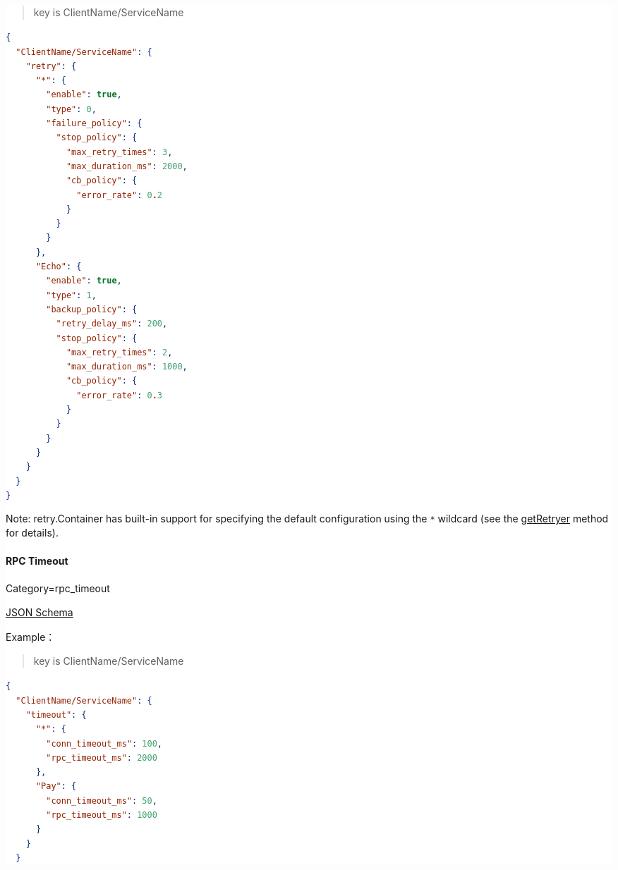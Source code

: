> key is ClientName/ServiceName

```json
{
  "ClientName/ServiceName": {
    "retry": {
      "*": {
        "enable": true,
        "type": 0,
        "failure_policy": {
          "stop_policy": {
            "max_retry_times": 3,
            "max_duration_ms": 2000,
            "cb_policy": {
              "error_rate": 0.2
            }
          }
        }
      },
      "Echo": {
        "enable": true,
        "type": 1,
        "backup_policy": {
          "retry_delay_ms": 200,
          "stop_policy": {
            "max_retry_times": 2,
            "max_duration_ms": 1000,
            "cb_policy": {
              "error_rate": 0.3
            }
          }
        }
      }
    }
  }
}
```

Note: retry.Container has built-in support for specifying the default configuration using the `*` wildcard (see the [getRetryer](https://github.com/cloudwego/kitex/blob/v0.5.1/pkg/retry/retryer.go#L240) method for details).

#### RPC Timeout

Category=rpc_timeout

[JSON Schema](https://github.com/cloudwego/kitex/blob/develop/pkg/rpctimeout/item_rpc_timeout.go#L42)

Example：

> key is ClientName/ServiceName

```json
{
  "ClientName/ServiceName": {
    "timeout": {
      "*": {
        "conn_timeout_ms": 100,
        "rpc_timeout_ms": 2000
      },
      "Pay": {
        "conn_timeout_ms": 50,
        "rpc_timeout_ms": 1000
      }
    }
  }
```
